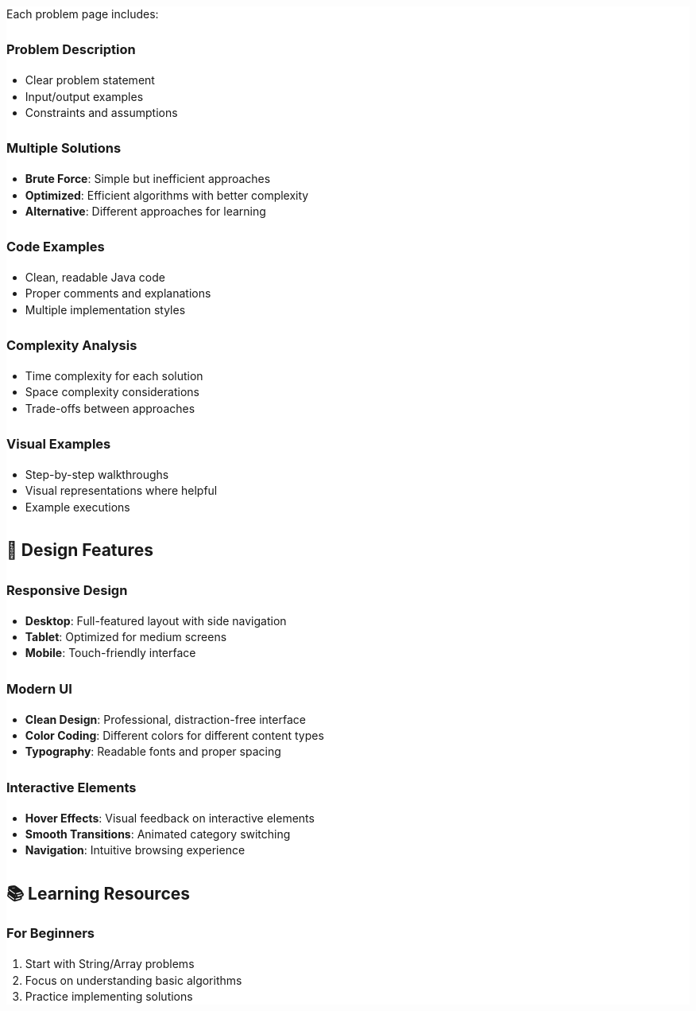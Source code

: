 Each problem page includes:

### Problem Description
- Clear problem statement
- Input/output examples
- Constraints and assumptions

### Multiple Solutions
- **Brute Force**: Simple but inefficient approaches
- **Optimized**: Efficient algorithms with better complexity
- **Alternative**: Different approaches for learning

### Code Examples
- Clean, readable Java code
- Proper comments and explanations
- Multiple implementation styles

### Complexity Analysis
- Time complexity for each solution
- Space complexity considerations
- Trade-offs between approaches

### Visual Examples
- Step-by-step walkthroughs
- Visual representations where helpful
- Example executions

## 🎨 Design Features

### Responsive Design
- **Desktop**: Full-featured layout with side navigation
- **Tablet**: Optimized for medium screens
- **Mobile**: Touch-friendly interface

### Modern UI
- **Clean Design**: Professional, distraction-free interface
- **Color Coding**: Different colors for different content types
- **Typography**: Readable fonts and proper spacing

### Interactive Elements
- **Hover Effects**: Visual feedback on interactive elements
- **Smooth Transitions**: Animated category switching
- **Navigation**: Intuitive browsing experience

## 📚 Learning Resources

### For Beginners
1. Start with String/Array problems
2. Focus on understanding basic algorithms
3. Practice implementing solutions
